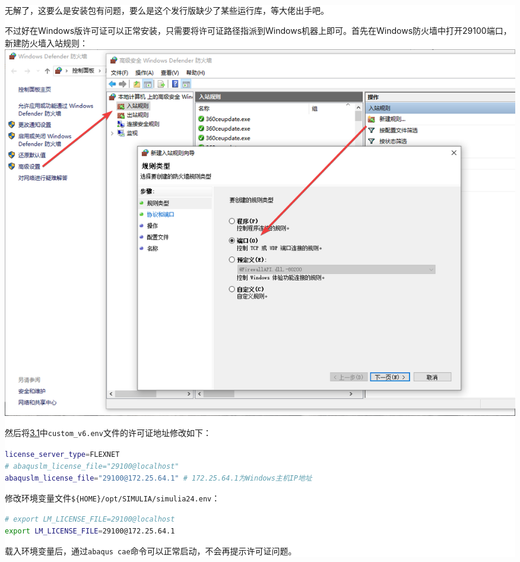 无解了，这要么是安装包有问题，要么是这个发行版缺少了某些运行库，等大佬出手吧。

不过好在Windows版许可证可以正常安装，只需要将许可证路径指派到Windows机器上即可。首先在Windows防火墙中打开29100端口，新建防火墙入站规则：
![33aec1f9e7b7132dc0d6143a9d9d25fe.png](./images/33aec1f9e7b7132dc0d6143a9d9d25fe.png)

然后将[3.1](#31-启动配置)中`custom_v6.env`文件的许可证地址修改如下：
```Bash
license_server_type=FLEXNET
# abaquslm_license_file="29100@localhost"
abaquslm_license_file="29100@172.25.64.1" # 172.25.64.1为Windows主机IP地址
```

修改环境变量文件`${HOME}/opt/SIMULIA/simulia24.env`：
```Bash
# export LM_LICENSE_FILE=29100@localhost
export LM_LICENSE_FILE=29100@172.25.64.1
```

载入环境变量后，通过`abaqus cae`命令可以正常启动，不会再提示许可证问题。